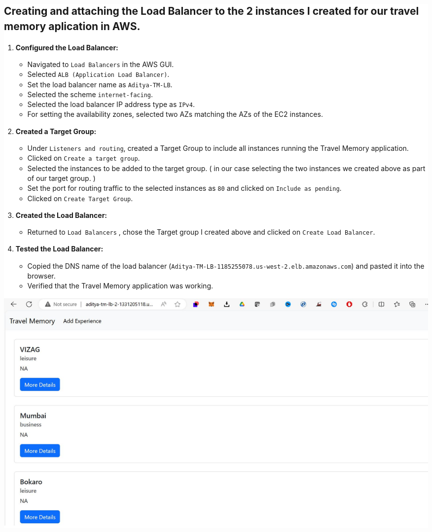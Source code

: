 ## Creating and attaching the Load Balancer to the 2 instances I created for our travel memory aplication in AWS.

1. **Configured the Load Balancer:**
    - Navigated to `Load Balancers` in the AWS GUI.
    - Selected `ALB (Application Load Balancer)`.
    - Set the load balancer name as `Aditya-TM-LB`.
    - Selected the scheme `internet-facing`.
    - Selected the load balancer IP address type as `IPv4`.
    - For setting the availability zones, selected two AZs matching the AZs of the EC2 instances.

2. **Created a Target Group:**
    - Under `Listeners and routing`, created a Target Group to include all instances running the Travel Memory application.
    - Clicked on `Create a target group`.
    - Selected the instances to be added to the target group. ( in our case selecting the two instances we created above as part of our target group. ) 
    - Set the port for routing traffic to the selected instances as `80` and clicked on `Include as pending`.
    - Clicked on `Create Target Group`.

3. **Created the Load Balancer:**
    - Returned to `Load Balancers` , chose the Target group I created above and clicked on `Create Load Balancer`.

4. **Tested the Load Balancer:**
    - Copied the DNS name of the load balancer (`Aditya-TM-LB-1185255078.us-west-2.elb.amazonaws.com`) and pasted it into the browser.
    - Verified that the Travel Memory application was working.


![Load-Balancer](images/TM-HOSTED-LB.JPG)
